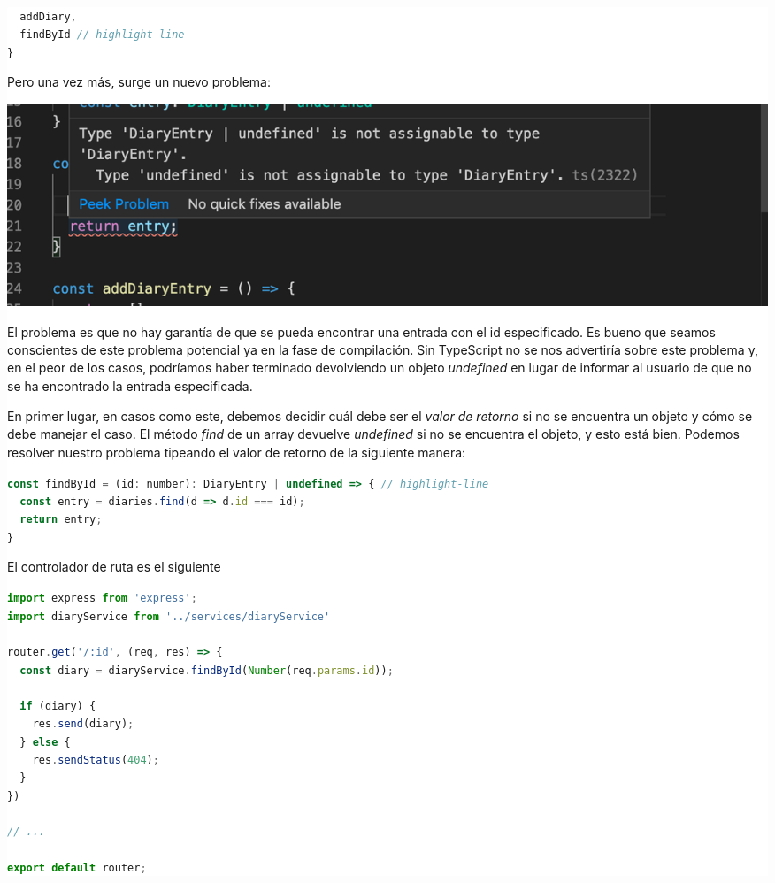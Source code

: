 ```js
  addDiary,
  findById // highlight-line
}
```

Pero una vez más, surge un nuevo problema:

![error de vscode no se puede asignar undefined a DiaryEntry](../../images/9/23e.png)

El problema es que no hay garantía de que se pueda encontrar una entrada con el id especificado.
Es bueno que seamos conscientes de este problema potencial ya en la fase de compilación. Sin TypeScript no se nos advertiría sobre este problema y, en el peor de los casos, podríamos haber terminado devolviendo un objeto *undefined* en lugar de informar al usuario de que no se ha encontrado la entrada especificada.

En primer lugar, en casos como este, debemos decidir cuál debe ser el *valor de retorno* si no se encuentra un objeto y cómo se debe manejar el caso.
El método *find* de un array devuelve *undefined* si no se encuentra el objeto, y esto está bien.
Podemos resolver nuestro problema tipeando el valor de retorno de la siguiente manera:

```js
const findById = (id: number): DiaryEntry | undefined => { // highlight-line
  const entry = diaries.find(d => d.id === id);
  return entry;
}
```

El controlador de ruta es el siguiente

```js
import express from 'express';
import diaryService from '../services/diaryService'

router.get('/:id', (req, res) => {
  const diary = diaryService.findById(Number(req.params.id));

  if (diary) {
    res.send(diary);
  } else {
    res.sendStatus(404);
  }
})

// ...

export default router;
```
